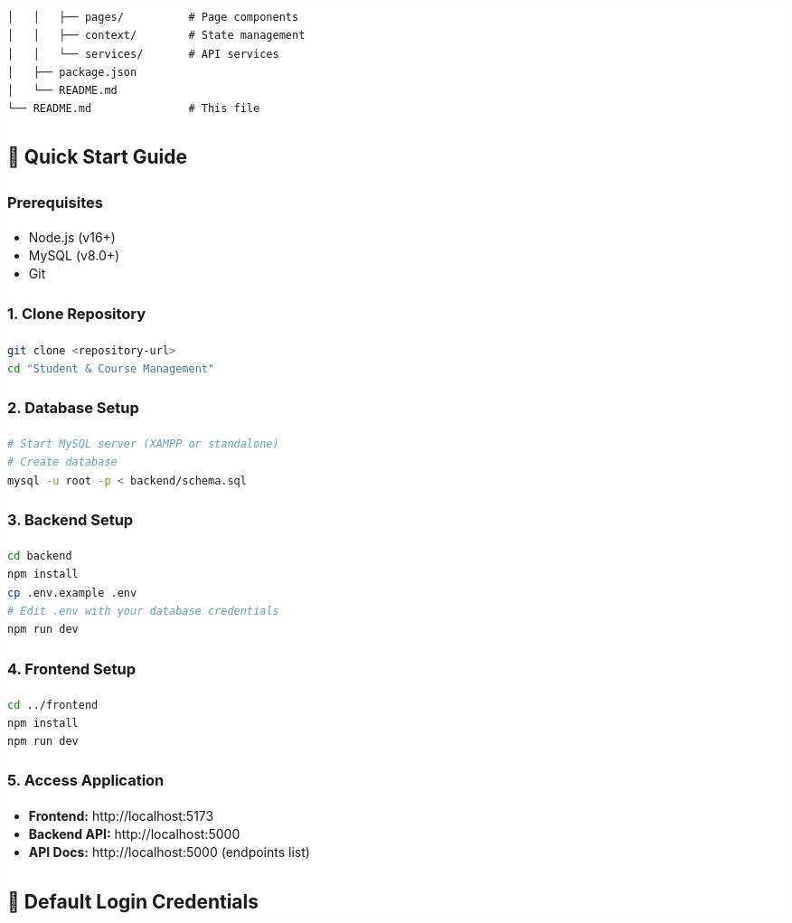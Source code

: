 ```
│   │   ├── pages/          # Page components
│   │   ├── context/        # State management
│   │   └── services/       # API services
│   ├── package.json
│   └── README.md
└── README.md               # This file
```

## 🚀 Quick Start Guide

### Prerequisites
- Node.js (v16+)
- MySQL (v8.0+)
- Git

### 1. Clone Repository
```bash
git clone <repository-url>
cd "Student & Course Management"
```

### 2. Database Setup
```bash
# Start MySQL server (XAMPP or standalone)
# Create database
mysql -u root -p < backend/schema.sql
```

### 3. Backend Setup
```bash
cd backend
npm install
cp .env.example .env
# Edit .env with your database credentials
npm run dev
```

### 4. Frontend Setup
```bash
cd ../frontend
npm install
npm run dev
```

### 5. Access Application
- **Frontend:** http://localhost:5173
- **Backend API:** http://localhost:5000
- **API Docs:** http://localhost:5000 (endpoints list)

## 🔐 Default Login Credentials
